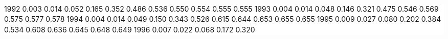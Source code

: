   </tr>
  <tr>
   <td style="text-align:left;"> 1992 </td>
   <td style="text-align:right;"> 0.003 </td>
   <td style="text-align:right;"> 0.014 </td>
   <td style="text-align:right;"> 0.052 </td>
   <td style="text-align:right;"> 0.165 </td>
   <td style="text-align:right;"> 0.352 </td>
   <td style="text-align:right;"> 0.486 </td>
   <td style="text-align:right;"> 0.536 </td>
   <td style="text-align:right;"> 0.550 </td>
   <td style="text-align:right;"> 0.554 </td>
   <td style="text-align:right;"> 0.555 </td>
   <td style="text-align:right;"> 0.555 </td>
  </tr>
  <tr>
   <td style="text-align:left;"> 1993 </td>
   <td style="text-align:right;"> 0.004 </td>
   <td style="text-align:right;"> 0.014 </td>
   <td style="text-align:right;"> 0.048 </td>
   <td style="text-align:right;"> 0.146 </td>
   <td style="text-align:right;"> 0.321 </td>
   <td style="text-align:right;"> 0.475 </td>
   <td style="text-align:right;"> 0.546 </td>
   <td style="text-align:right;"> 0.569 </td>
   <td style="text-align:right;"> 0.575 </td>
   <td style="text-align:right;"> 0.577 </td>
   <td style="text-align:right;"> 0.578 </td>
  </tr>
  <tr>
   <td style="text-align:left;"> 1994 </td>
   <td style="text-align:right;"> 0.004 </td>
   <td style="text-align:right;"> 0.014 </td>
   <td style="text-align:right;"> 0.049 </td>
   <td style="text-align:right;"> 0.150 </td>
   <td style="text-align:right;"> 0.343 </td>
   <td style="text-align:right;"> 0.526 </td>
   <td style="text-align:right;"> 0.615 </td>
   <td style="text-align:right;"> 0.644 </td>
   <td style="text-align:right;"> 0.653 </td>
   <td style="text-align:right;"> 0.655 </td>
   <td style="text-align:right;"> 0.655 </td>
  </tr>
  <tr>
   <td style="text-align:left;"> 1995 </td>
   <td style="text-align:right;"> 0.009 </td>
   <td style="text-align:right;"> 0.027 </td>
   <td style="text-align:right;"> 0.080 </td>
   <td style="text-align:right;"> 0.202 </td>
   <td style="text-align:right;"> 0.384 </td>
   <td style="text-align:right;"> 0.534 </td>
   <td style="text-align:right;"> 0.608 </td>
   <td style="text-align:right;"> 0.636 </td>
   <td style="text-align:right;"> 0.645 </td>
   <td style="text-align:right;"> 0.648 </td>
   <td style="text-align:right;"> 0.649 </td>
  </tr>
  <tr>
   <td style="text-align:left;"> 1996 </td>
   <td style="text-align:right;"> 0.007 </td>
   <td style="text-align:right;"> 0.022 </td>
   <td style="text-align:right;"> 0.068 </td>
   <td style="text-align:right;"> 0.172 </td>
   <td style="text-align:right;"> 0.320 </td>